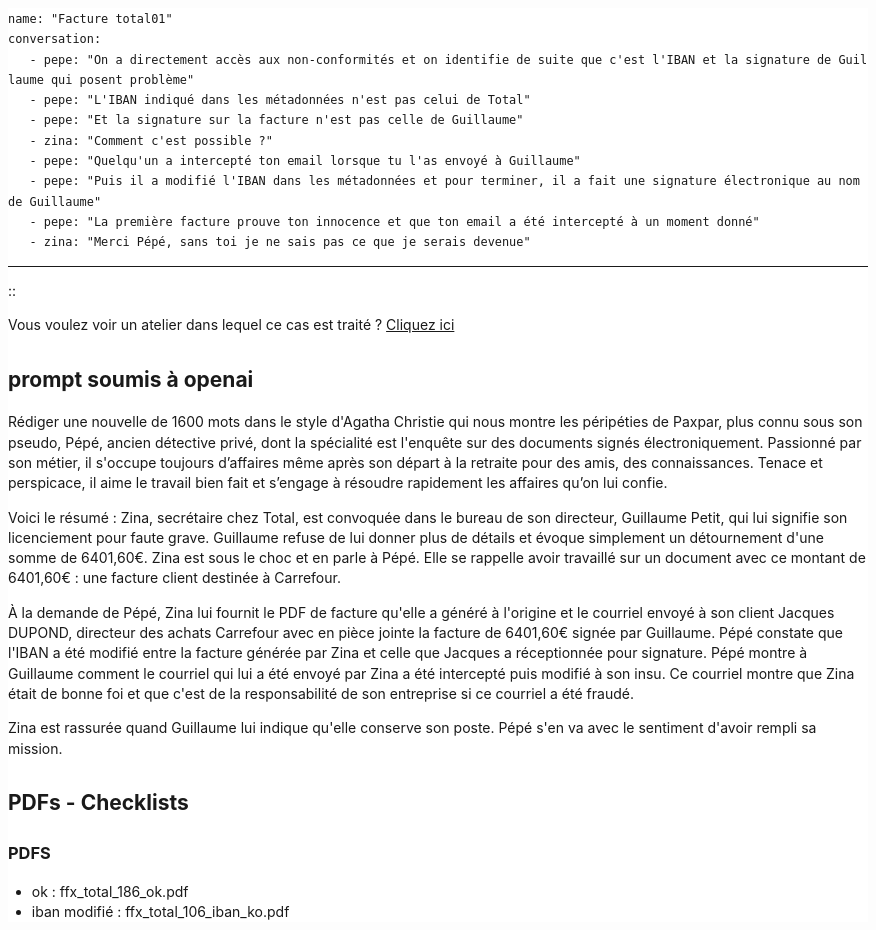     name: "Facture total01"
    conversation:
       - pepe: "On a directement accès aux non-conformités et on identifie de suite que c'est l'IBAN et la signature de Guillaume qui posent problème"
       - pepe: "L'IBAN indiqué dans les métadonnées n'est pas celui de Total"
       - pepe: "Et la signature sur la facture n'est pas celle de Guillaume"
       - zina: "Comment c'est possible ?"
       - pepe: "Quelqu'un a intercepté ton email lorsque tu l'as envoyé à Guillaume"
       - pepe: "Puis il a modifié l'IBAN dans les métadonnées et pour terminer, il a fait une signature électronique au nom de Guillaume"
       - pepe: "La première facture prouve ton innocence et que ton email a été intercepté à un moment donné"
       - zina: "Merci Pépé, sans toi je ne sais pas ce que je serais devenue"
---
::

Vous voulez voir un atelier dans lequel ce cas est traité ? [Cliquez ici](https://youtu.be/CRidFjI33nk)

## prompt soumis à openai

Rédiger une nouvelle de 1600 mots dans le style d'Agatha Christie qui nous montre les péripéties de Paxpar, plus connu sous son pseudo, Pépé, ancien détective privé, dont la spécialité est l'enquête sur des documents signés électroniquement. Passionné par son métier, il s'occupe toujours d’affaires même après son départ à la retraite pour des amis, des connaissances. Tenace et perspicace, il aime le travail bien fait et s’engage à résoudre rapidement les affaires qu’on lui confie.

Voici le résumé :
Zina, secrétaire chez Total, est convoquée dans le bureau de son directeur, Guillaume Petit, qui lui signifie son licenciement pour faute grave. Guillaume refuse de lui donner plus de détails et évoque simplement un détournement d'une somme de 6401,60€.
Zina est sous le choc et en parle à Pépé.
Elle se rappelle avoir travaillé sur un document avec ce montant de 6401,60€ : une facture client destinée à Carrefour.

À la demande de Pépé, Zina lui fournit le PDF de facture qu'elle a généré à l'origine et le courriel envoyé à son client Jacques DUPOND, directeur des achats Carrefour avec en pièce jointe la facture de 6401,60€ signée par Guillaume.
Pépé constate que l'IBAN a été modifié entre la facture générée par Zina et celle que Jacques a réceptionnée pour signature.
Pépé montre à Guillaume comment le courriel qui lui a été envoyé par Zina a été intercepté puis modifié à son insu.
Ce courriel montre que Zina était de bonne foi et que c'est de la responsabilité de son entreprise si ce courriel a été fraudé.

Zina est rassurée quand Guillaume lui indique qu'elle conserve son poste.
Pépé s'en va avec le sentiment d'avoir rempli sa mission.

## PDFs - Checklists
### PDFS
- ok : ffx_total_186_ok.pdf 
- iban modifié : ffx_total_106_iban_ko.pdf
